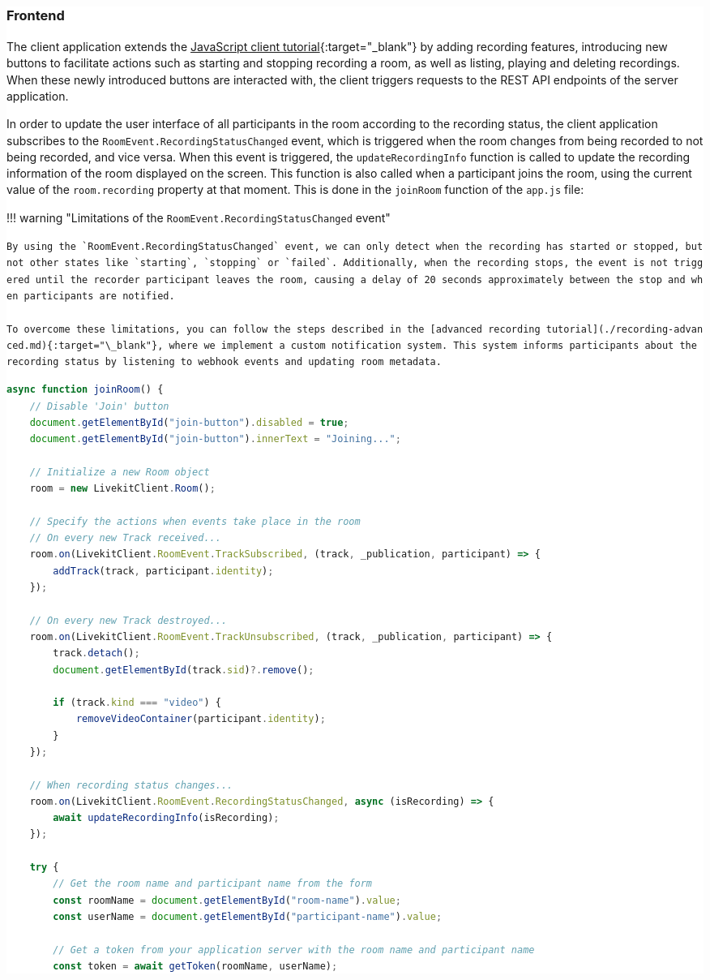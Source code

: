 
### Frontend

The client application extends the [JavaScript client tutorial](../application-client/javascript.md){:target="\_blank"} by adding recording features, introducing new buttons to facilitate actions such as starting and stopping recording a room, as well as listing, playing and deleting recordings. When these newly introduced buttons are interacted with, the client triggers requests to the REST API endpoints of the server application.

In order to update the user interface of all participants in the room according to the recording status, the client application subscribes to the `RoomEvent.RecordingStatusChanged` event, which is triggered when the room changes from being recorded to not being recorded, and vice versa. When this event is triggered, the `updateRecordingInfo` function is called to update the recording information of the room displayed on the screen. This function is also called when a participant joins the room, using the current value of the `room.recording` property at that moment. This is done in the `joinRoom` function of the `app.js` file:

!!! warning "Limitations of the `RoomEvent.RecordingStatusChanged` event"

    By using the `RoomEvent.RecordingStatusChanged` event, we can only detect when the recording has started or stopped, but not other states like `starting`, `stopping` or `failed`. Additionally, when the recording stops, the event is not triggered until the recorder participant leaves the room, causing a delay of 20 seconds approximately between the stop and when participants are notified.

    To overcome these limitations, you can follow the steps described in the [advanced recording tutorial](./recording-advanced.md){:target="\_blank"}, where we implement a custom notification system. This system informs participants about the recording status by listening to webhook events and updating room metadata.

```javascript title="<a href='https://github.com/OpenVidu/openvidu-livekit-tutorials/blob/master/advanced-features/openvidu-recording-basic-node/public/app.js#L20-L76' target='_blank'>app.js</a>" linenums="20" hl_lines="25-28 51-52"
async function joinRoom() {
    // Disable 'Join' button
    document.getElementById("join-button").disabled = true;
    document.getElementById("join-button").innerText = "Joining...";

    // Initialize a new Room object
    room = new LivekitClient.Room();

    // Specify the actions when events take place in the room
    // On every new Track received...
    room.on(LivekitClient.RoomEvent.TrackSubscribed, (track, _publication, participant) => {
        addTrack(track, participant.identity);
    });

    // On every new Track destroyed...
    room.on(LivekitClient.RoomEvent.TrackUnsubscribed, (track, _publication, participant) => {
        track.detach();
        document.getElementById(track.sid)?.remove();

        if (track.kind === "video") {
            removeVideoContainer(participant.identity);
        }
    });

    // When recording status changes...
    room.on(LivekitClient.RoomEvent.RecordingStatusChanged, async (isRecording) => {
        await updateRecordingInfo(isRecording);
    });

    try {
        // Get the room name and participant name from the form
        const roomName = document.getElementById("room-name").value;
        const userName = document.getElementById("participant-name").value;

        // Get a token from your application server with the room name and participant name
        const token = await getToken(roomName, userName);
```
